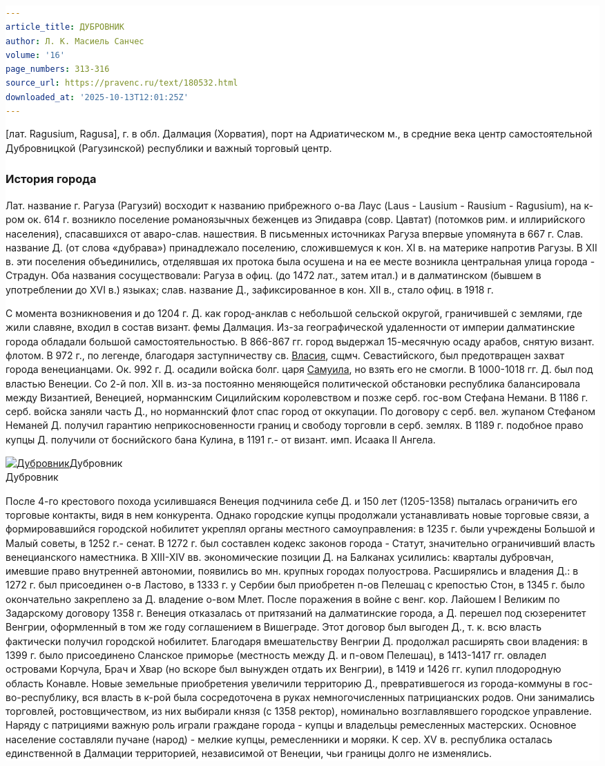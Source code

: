 ```yaml
---
article_title: ДУБРОВНИК
author: Л. К. Масиель Санчес
volume: '16'
page_numbers: 313-316
source_url: https://pravenc.ru/text/180532.html
downloaded_at: '2025-10-13T12:01:25Z'
---
```


[лат. Ragusium, Ragusa], г. в обл. Далмация (Хорватия), порт на Адриатическом м., в средние века центр самостоятельной Дубровницкой (Рагузинской) республики и важный торговый центр.

### История города

Лат. название г. Рагуза (Рагузий) восходит к названию прибрежного о-ва Лаус (Laus - Lausium - Rausium - Ragusium), на к-ром ок. 614 г. возникло поселение романоязычных беженцев из Эпидавра (совр. Цавтат) (потомков рим. и иллирийского населения), спасавшихся от аваро-слав. нашествия. В письменных источниках Рагуза впервые упомянута в 667 г. Слав. название Д. (от слова «дубрава») принадлежало поселению, сложившемуся к кон. XI в. на материке напротив Рагузы. В XII в. эти поселения объединились, отделявшая их протока была осушена и на ее месте возникла центральная улица города - Страдун. Оба названия сосуществовали: Рагуза в офиц. (до 1472 лат., затем итал.) и в далматинском (бывшем в употреблении до XVI в.) языках; слав. название Д., зафиксированное в кон. XII в., стало офиц. в 1918 г.

С момента возникновения и до 1204 г. Д. как город-анклав с небольшой сельской округой, граничившей с землями, где жили славяне, входил в состав визант. фемы Далмация. Из-за географической удаленности от империи далматинские города обладали большой самостоятельностью. В 866-867 гг. город выдержал 15-месячную осаду арабов, снятую визант. флотом. В 972 г., по легенде, благодаря заступничеству св. [Власия](https://pravenc.ru/text/Власия.html), сщмч. Севастийского, был предотвращен захват города венецианцами. Ок. 992 г. Д. осадили войска болг. царя [Самуила](https://pravenc.ru/text/Самуил.html), но взять его не смогли. В 1000-1018 гг. Д. был под властью Венеции. Со 2-й пол. XII в. из-за постоянно меняющейся политической обстановки республика балансировала между Византией, Венецией, норманнским Сицилийским королевством и позже серб. гос-вом Стефана Немани. В 1186 г. серб. войска заняли часть Д., но норманнский флот спас город от оккупации. По договору с серб. вел. жупаном Стефаном Неманей Д. получил гарантию неприкосновенности границ и свободу торговли в серб. землях. В 1189 г. подобное право купцы Д. получили от боснийского бана Кулина, в 1191 г.- от визант. имп. Исаака II Ангела.

[![Дубровник](https://pravenc.ru/data/934/486/1234/i200.jpg "Кликните для увеличения картинки")](https://pravenc.ru/data/934/486/1234/i400.jpg)Дубровник  
Дубровник

После 4-го крестового похода усилившаяся Венеция подчинила себе Д. и 150 лет (1205-1358) пыталась ограничить его торговые контакты, видя в нем конкурента. Однако городские купцы продолжали устанавливать новые торговые связи, а формировавшийся городской нобилитет укреплял органы местного самоуправления: в 1235 г. были учреждены Большой и Малый советы, в 1252 г.- сенат. В 1272 г. был составлен кодекс законов города - Статут, значительно ограничивший власть венецианского наместника. В XIII-XIV вв. экономические позиции Д. на Балканах усилились: кварталы дубровчан, имевшие право внутренней автономии, появились во мн. крупных городах полуострова. Расширялись и владения Д.: в 1272 г. был присоединен о-в Ластово, в 1333 г. у Сербии был приобретен п-ов Пелешац с крепостью Стон, в 1345 г. было окончательно закреплено за Д. владение о-вом Млет. После поражения в войне с венг. кор. Лайошем I Великим по Задарскому договору 1358 г. Венеция отказалась от притязаний на далматинские города, а Д. перешел под сюзеренитет Венгрии, оформленный в том же году соглашением в Вишеграде. Этот договор был выгоден Д., т. к. всю власть фактически получил городской нобилитет. Благодаря вмешательству Венгрии Д. продолжал расширять свои владения: в 1399 г. было присоединено Сланское приморье (местность между Д. и п-овом Пелешац), в 1413-1417 гг. овладел островами Корчула, Брач и Хвар (но вскоре был вынужден отдать их Венгрии), в 1419 и 1426 гг. купил плодородную область Конавле. Новые земельные приобретения увеличили территорию Д., превратившегося из города-коммуны в гос-во-республику, вся власть в к-рой была сосредоточена в руках немногочисленных патрицианских родов. Они занимались торговлей, ростовщичеством, из них выбирали князя (с 1358 ректор), номинально возглавлявшего городское управление. Наряду с патрициями важную роль играли граждане города - купцы и владельцы ремесленных мастерских. Основное население составляли пучане (народ) - мелкие купцы, ремесленники и моряки. К сер. XV в. республика осталась единственной в Далмации территорией, независимой от Венеции, чьи границы долго не изменялись.
